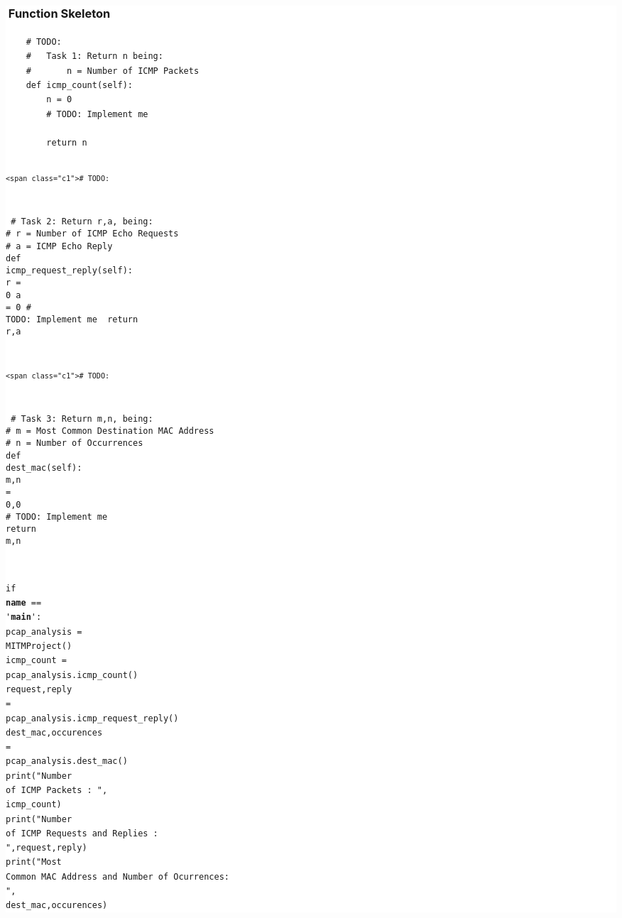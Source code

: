<h3 id="function-skeleton">&nbsp;Function Skeleton</h3>
<div class="language-python highlighter-rouge">
<div class="highlight">
<pre class="highlight"><code>    <span class="c1"># TODO: 
</span>    <span class="c1">#   Task 1: Return n being:
</span>    <span class="c1">#       n = Number of ICMP Packets
</span>    <span class="k">def</span> <span class="nf">icmp_count</span><span class="p">(</span><span class="bp">self</span><span class="p">):</span>
        <span class="n">n</span> <span class="o">=</span> <span class="mi">0</span>
        <span class="c1"># TODO: Implement me 
</span>
        <span class="k">return</span> <span class="n">n</span>

    <span class="c1"># TODO: 
</span>    <span class="c1">#   Task 2: Return r,a, being:
</span>    <span class="c1">#       r = Number of ICMP Echo Requests
</span>    <span class="c1">#       a = ICMP Echo Reply
</span>    <span class="k">def</span> <span class="nf">icmp_request_reply</span><span class="p">(</span><span class="bp">self</span><span class="p">):</span>
        <span class="n">r</span> <span class="o">=</span> <span class="mi">0</span>
        <span class="n">a</span> <span class="o">=</span> <span class="mi">0</span>
        <span class="c1"># TODO: Implement me 
</span>
        <span class="k">return</span> <span class="n">r</span><span class="p">,</span><span class="n">a</span> 

    <span class="c1"># TODO: 
</span>    <span class="c1">#   Task 3: Return m,n, being:
</span>    <span class="c1">#       m = Most Common Destination MAC Address
</span>    <span class="c1">#       n = Number of Occurrences
</span>    <span class="k">def</span> <span class="nf">dest_mac</span><span class="p">(</span><span class="bp">self</span><span class="p">):</span>
        <span class="n">m</span><span class="p">,</span><span class="n">n</span> <span class="o">=</span> <span class="mi">0</span><span class="p">,</span><span class="mi">0</span> 
      <span class="c1"># TODO: Implement me 
</span>
        <span class="k">return</span> <span class="n">m</span><span class="p">,</span><span class="n">n</span>


<span class="k">if</span> <span class="n">__name__</span> <span class="o">==</span> <span class="s">'__main__'</span><span class="p">:</span>
    <span class="n">pcap_analysis</span> <span class="o">=</span> <span class="n">MITMProject</span><span class="p">()</span>
    <span class="n">icmp_count</span> <span class="o">=</span> <span class="n">pcap_analysis</span><span class="p">.</span><span class="n">icmp_count</span><span class="p">()</span>
    <span class="n">request</span><span class="p">,</span><span class="n">reply</span> <span class="o">=</span> <span class="n">pcap_analysis</span><span class="p">.</span><span class="n">icmp_request_reply</span><span class="p">()</span>
    <span class="n">dest_mac</span><span class="p">,</span><span class="n">occurences</span> <span class="o">=</span> <span class="n">pcap_analysis</span><span class="p">.</span><span class="n">dest_mac</span><span class="p">()</span>
    <span class="k">print</span><span class="p">(</span><span class="s">"Number of ICMP Packets  : "</span><span class="p">,</span> <span class="n">icmp_count</span><span class="p">)</span>
    <span class="k">print</span><span class="p">(</span><span class="s">"Number of ICMP Requests and Replies : "</span><span class="p">,</span><span class="n">request</span><span class="p">,</span><span class="n">reply</span><span class="p">)</span>
    <span class="k">print</span><span class="p">(</span><span class="s">"Most Common MAC Address and Number of Ocurrences: "</span><span class="p">,</span> <span class="n">dest_mac</span><span class="p">,</span><span class="n">occurences</span><span class="p">)</span>
</code></pre>
</div>
</div>